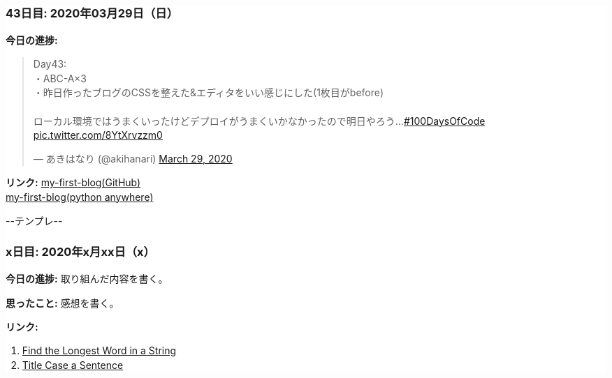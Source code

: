 ### 43日目: 2020年03月29日（日）

**今日の進捗:** <blockquote class="twitter-tweet"><p lang="ja" dir="ltr">Day43:<br>・ABC-A×3<br>・昨日作ったブログのCSSを整えた&amp;エディタをいい感じにした(1枚目がbefore)<br><br>ローカル環境ではうまくいったけどデプロイがうまくいかなかったので明日やろう...<a href="https://twitter.com/hashtag/100DaysOfCode?src=hash&amp;ref_src=twsrc%5Etfw">#100DaysOfCode</a> <a href="https://t.co/8YtXrvzzm0">pic.twitter.com/8YtXrvzzm0</a></p>&mdash; あきはなり (@akihanari) <a href="https://twitter.com/akihanari/status/1244336434703548416?ref_src=twsrc%5Etfw">March 29, 2020</a></blockquote>

**リンク:**
[my-first-blog(GitHub)](https://github.com/akihanari/my-first-blog)<br>
[my-first-blog(python anywhere)](http://akihanari.pythonanywhere.com/)

--テンプレ--
### x日目: 2020年x月xx日（x）

**今日の進捗:** 取り組んだ内容を書く。

**思ったこと:** 感想を書く。

**リンク:**
1. [Find the Longest Word in a String](https://www.freecodecamp.com/challenges/find-the-longest-word-in-a-string)
2. [Title Case a Sentence](https://www.freecodecamp.com/challenges/title-case-a-sentence)
